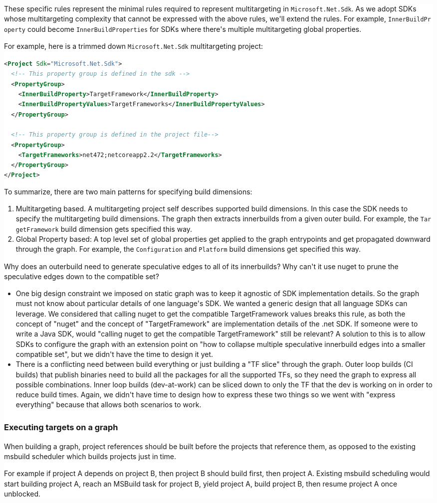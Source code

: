 These specific rules represent the minimal rules required to represent multitargeting in `Microsoft.Net.Sdk`. As we adopt SDKs whose multitargeting complexity that cannot be expressed with the above rules, we'll extend the rules.
For example, `InnerBuildProperty` could become `InnerBuildProperties` for SDKs where there's multiple multitargeting global properties.

For example, here is a trimmed down `Microsoft.Net.Sdk` multitargeting project:
```xml
<Project Sdk="Microsoft.Net.Sdk">
  <!-- This property group is defined in the sdk -->
  <PropertyGroup>
    <InnerBuildProperty>TargetFramework</InnerBuildProperty>
    <InnerBuildPropertyValues>TargetFrameworks</InnerBuildPropertyValues>
  </PropertyGroup>

  <!-- This property group is defined in the project file-->
  <PropertyGroup>
    <TargetFrameworks>net472;netcoreapp2.2</TargetFrameworks>
  </PropertyGroup>
</Project>
```

To summarize, there are two main patterns for specifying build dimensions:
1. Multitargeting based. A multitargeting project self describes supported build dimensions. In this case the SDK needs to specify the multitargeting build dimensions. The graph then extracts innerbuilds from a given outer build. For example, the `TargetFramework` build dimension gets specified this way.
2. Global Property based: A top level set of global properties get applied to the graph entrypoints and get propagated downward through the graph. For example, the `Configuration` and `Platform` build dimensions get specified this way.

Why does an outerbuild need to generate speculative edges to all of its innerbuilds? Why can't it use nuget to prune the speculative edges down to the compatible set?
- One big design constraint we imposed on static graph was to keep it agnostic of SDK implementation details. So the graph must not know about particular details of one language's SDK. We wanted a generic design that all language SDKs can leverage. We considered that calling nuget to get the compatible TargetFramework values breaks this rule, as both the concept of "nuget" and the concept of "TargetFramework" are implementation details of the .net SDK. If someone were to write a Java SDK, would "calling nuget to get the compatible TargetFramework" still be relevant? A solution to this is to allow SDKs to configure the graph with an extension point on "how to collapse multiple speculative innerbuild edges into a smaller compatible set", but we didn't have the time to design it yet.
- There is a conflicting need between build everything or just building a "TF slice" through the graph. Outer loop builds (CI builds) that publish binaries need to build all the packages for all the supported TFs, so they need the graph to express all possible combinations. Inner loop builds (dev-at-work) can be sliced down to only the TF that the dev is working on in order to reduce build times. Again, we didn't have time to design how to express these two things so we went with "express everything" because that allows both scenarios to work.

### Executing targets on a graph
When building a graph, project references should be built before the projects that reference them, as opposed to the existing msbuild scheduler which builds projects just in time.

For example if project A depends on project B, then project B should build first, then project A. Existing msbuild scheduling would start building project A, reach an MSBuild task for project B, yield project A, build project B, then resume project A once unblocked.
